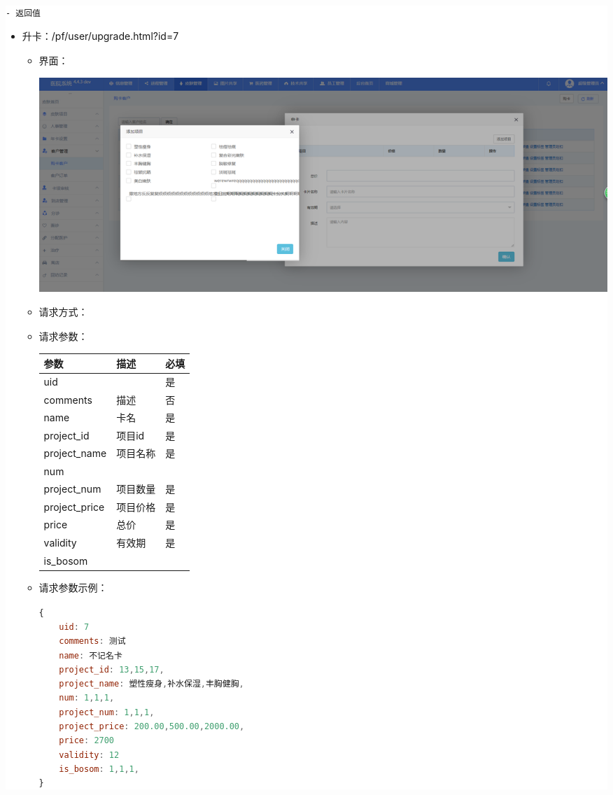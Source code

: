       

    - 返回值

  - 升卡：/pf/user/upgrade.html?id=7

    - 界面：

      ![](./images/pf_user_upgrade.png)

    - 请求方式：

    - 请求参数：

      | 参数          | 描述     | 必填 |
      | ------------- | -------- | ---- |
      | uid           |          | 是   |
      | comments      | 描述     | 否   |
      | name          | 卡名     | 是   |
      | project_id    | 项目id   | 是   |
      | project_name  | 项目名称 | 是   |
      | num           |          |      |
      | project_num   | 项目数量 | 是   |
      | project_price | 项目价格 | 是   |
      | price         | 总价     | 是   |
      | validity      | 有效期   | 是   |
      | is_bosom      |          |      |

    - 请求参数示例：

      ```javascript
      {
          uid: 7
          comments: 测试
          name: 不记名卡
          project_id: 13,15,17,
          project_name: 塑性瘦身,补水保湿,丰胸健胸,
          num: 1,1,1,
          project_num: 1,1,1,
          project_price: 200.00,500.00,2000.00,
          price: 2700
          validity: 12
          is_bosom: 1,1,1,
      }